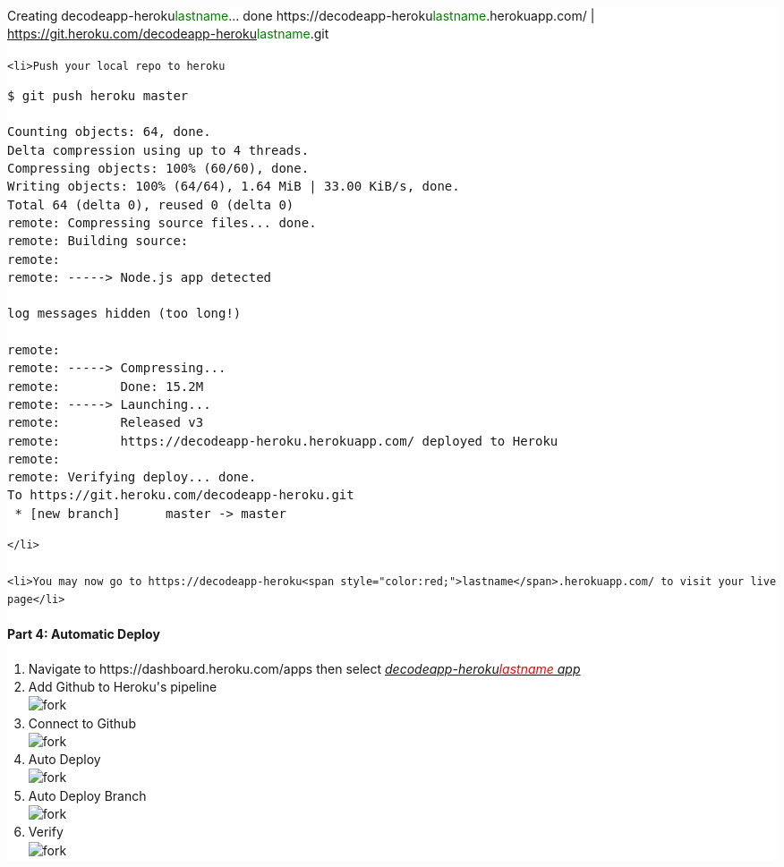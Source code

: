 Creating decodeapp-heroku<span style="color:green;">lastname</span>... done
https://decodeapp-heroku<span style="color:green;">lastname</span>.herokuapp.com/ | https://git.heroku.com/decodeapp-heroku<span style="color:green;">lastname</span>.git

</pre>	
	</li>

	<li>Push your local repo to heroku
<pre class="language-javascript">$ git push heroku master

Counting objects: 64, done.
Delta compression using up to 4 threads.
Compressing objects: 100% (60/60), done.
Writing objects: 100% (64/64), 1.64 MiB | 33.00 KiB/s, done.
Total 64 (delta 0), reused 0 (delta 0)
remote: Compressing source files... done.
remote: Building source:
remote:
remote: -----> Node.js app detected

log messages hidden (too long!)

remote:
remote: -----> Compressing...
remote:        Done: 15.2M
remote: -----> Launching...
remote:        Released v3
remote:        https://decodeapp-heroku.herokuapp.com/ deployed to Heroku
remote:
remote: Verifying deploy... done.
To https://git.heroku.com/decodeapp-heroku.git
 * [new branch]      master -> master
</pre>	
	</li>

	<li>You may now go to https://decodeapp-heroku<span style="color:red;">lastname</span>.herokuapp.com/ to visit your live page</li>
</ol>


<h4>Part 4: Automatic Deploy</h4>
<ol>
	<li>Navigate to https://dashboard.heroku.com/apps then select <u><i>decodeapp-heroku<span style="color:red;">lastname</span> app </i></u></li>
	<li>Add Github to Heroku's pipeline
	<br/><img class="img-thumbnail" src="https://github.com/clydeinwebdev/digitalSignage/blob/master/addpipeline.png" alt="fork">
	</li>	
	<li>Connect to Github
	<br/><img class="img-thumbnail" src="https://github.com/clydeinwebdev/digitalSignage/blob/master/connectrepo.png" alt="fork">
	</li>	
	<li>Auto Deploy
	<br/><img class="img-thumbnail" src="https://github.com/clydeinwebdev/digitalSignage/blob/master/autodeploy.png" alt="fork">
	</li>	
	<li>Auto Deploy Branch
	<br/><img class="img-thumbnail" src="https://github.com/clydeinwebdev/digitalSignage/blob/master/autodeploybranch.png" alt="fork">
	</li>	
	<li>Verify
	<br/><img class="img-thumbnail" src="https://github.com/clydeinwebdev/digitalSignage/blob/master/autodeployresult.png" alt="fork">
	</li>
</ol>
